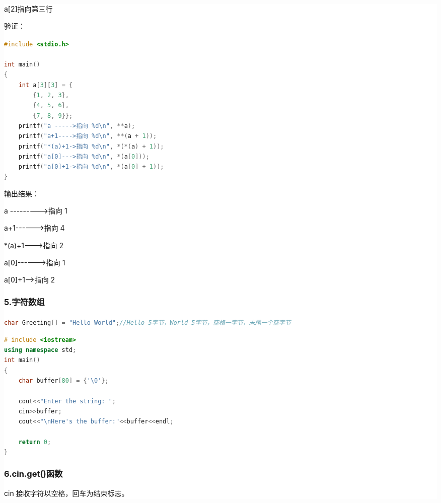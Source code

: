 a[2]指向第三行

验证：

```c
#include <stdio.h>

int main()
{
    int a[3][3] = {
        {1, 2, 3},
        {4, 5, 6},
        {7, 8, 9}};
    printf("a ----->指向 %d\n", **a);
    printf("a+1---->指向 %d\n", **(a + 1));
    printf("*(a)+1->指向 %d\n", *(*(a) + 1));
    printf("a[0]--->指向 %d\n", *(a[0]));
    printf("a[0]+1->指向 %d\n", *(a[0] + 1));
}
```

输出结果：

a --------->指向 1

a+1------>指向 4

*(a)+1--->指向 2

a[0]------>指向 1

a[0]+1-->指向 2

### 5.字符数组

```c++
char Greeting[] = "Hello World";//Hello 5字节，World 5字节，空格一字节，末尾一个空字节 
```

```c++
# include <iostream>
using namespace std;
int main()
{
	char buffer[80] = {'\0'};
	
	cout<<"Enter the string: ";
	cin>>buffer;			
	cout<<"\nHere's the buffer:"<<buffer<<endl;
	
	return 0;
}
```

### 6.cin.get()函数

cin 接收字符以空格，回车为结束标志。
